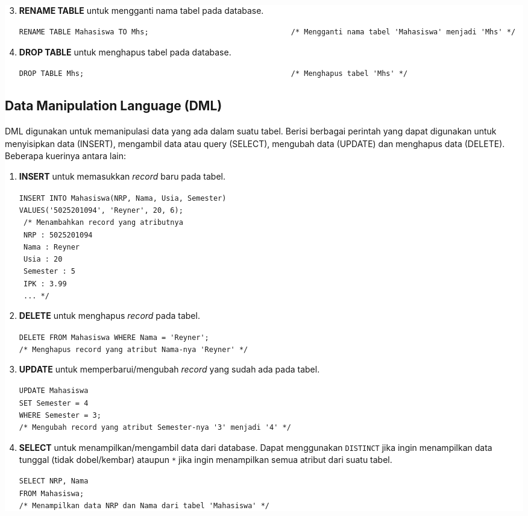 3. <b>RENAME TABLE</b> untuk mengganti nama tabel pada database.

   ```MySQL
   RENAME TABLE Mahasiswa TO Mhs;                                 /* Mengganti nama tabel 'Mahasiswa' menjadi 'Mhs' */
   ```

4. <b>DROP TABLE</b> untuk menghapus tabel pada database.
   ```MySQL
   DROP TABLE Mhs;                                                /* Menghapus tabel 'Mhs' */
   ```

## <a name="dml-sql"></a>Data Manipulation Language (DML)

DML digunakan untuk memanipulasi data yang ada dalam suatu tabel. Berisi berbagai perintah yang dapat digunakan untuk menyisipkan data (INSERT), mengambil data atau query (SELECT), mengubah data (UPDATE) dan menghapus data (DELETE). Beberapa kuerinya antara lain:

1. <b>INSERT</b> untuk memasukkan <i>record</i> baru pada tabel.

   ```MySQL
   INSERT INTO Mahasiswa(NRP, Nama, Usia, Semester)
   VALUES('5025201094', 'Reyner', 20, 6);
    /* Menambahkan record yang atributnya
    NRP : 5025201094
    Nama : Reyner
    Usia : 20
    Semester : 5
    IPK : 3.99
    ... */
   ```

2. <b>DELETE</b> untuk menghapus <i>record</i> pada tabel.

   ```MySQL
   DELETE FROM Mahasiswa WHERE Nama = 'Reyner';
   /* Menghapus record yang atribut Nama-nya 'Reyner' */
   ```

3. <b>UPDATE</b> untuk memperbarui/mengubah <i>record</i> yang sudah ada pada tabel.

   ```MySQL
   UPDATE Mahasiswa
   SET Semester = 4
   WHERE Semester = 3;
   /* Mengubah record yang atribut Semester-nya '3' menjadi '4' */
   ```

4. <b>SELECT</b> untuk menampilkan/mengambil data dari database. Dapat menggunakan `DISTINCT` jika ingin menampilkan data tunggal (tidak dobel/kembar) ataupun `*` jika ingin menampilkan semua atribut dari suatu tabel.

   ```MySQL
   SELECT NRP, Nama
   FROM Mahasiswa;
   /* Menampilkan data NRP dan Nama dari tabel 'Mahasiswa' */
   ```
